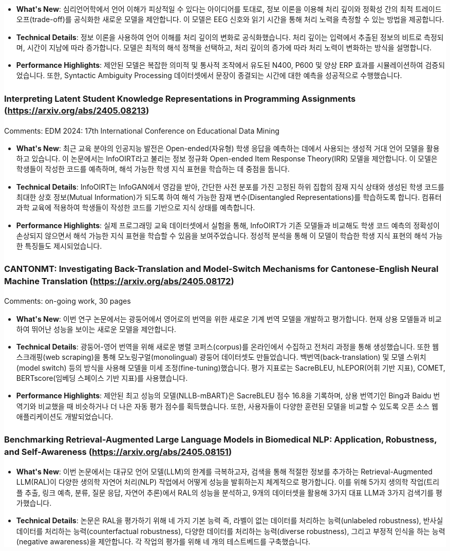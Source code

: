 - **What's New**: 심리언어학에서 언어 이해가 피상적일 수 있다는 아이디어를 토대로, 정보 이론을 이용해 처리 깊이와 정확성 간의 최적 트레이드오프(trade-off)를 공식화한 새로운 모델을 제안합니다. 이 모델은 EEG 신호와 읽기 시간을 통해 처리 노력을 측정할 수 있는 방법을 제공합니다.

- **Technical Details**: 정보 이론을 사용하여 언어 이해를 처리 깊이의 변화로 공식화했습니다. 처리 깊이는 입력에서 추출된 정보의 비트로 측정되며, 시간이 지남에 따라 증가합니다. 모델은 최적의 해석 정책을 선택하고, 처리 깊이의 증가에 따라 처리 노력이 변화하는 방식을 설명합니다.

- **Performance Highlights**: 제안된 모델은 복잡한 의미적 및 통사적 조작에서 유도된 N400, P600 및 양상 ERP 효과를 시뮬레이션하여 검증되었습니다. 또한, Syntactic Ambiguity Processing 데이터셋에서 문장이 종결되는 시간에 대한 예측을 성공적으로 수행했습니다.



### Interpreting Latent Student Knowledge Representations in Programming Assignments (https://arxiv.org/abs/2405.08213)
Comments:
          EDM 2024: 17th International Conference on Educational Data Mining

- **What's New**: 최근 교육 분야의 인공지능 발전은 Open-ended(자유형) 학생 응답을 예측하는 데에서 사용되는 생성적 거대 언어 모델을 활용하고 있습니다. 이 논문에서는 InfoOIRT라고 불리는 정보 정규화 Open-ended Item Response Theory(IRR) 모델을 제안합니다. 이 모델은 학생들이 작성한 코드를 예측하며, 해석 가능한 학생 지식 표현을 학습하는 데 중점을 둡니다.

- **Technical Details**: InfoOIRT는 InfoGAN에서 영감을 받아, 간단한 사전 분포를 가진 고정된 하위 집합의 잠재 지식 상태와 생성된 학생 코드를 최대한 상호 정보(Mutual Information)가 되도록 하여 해석 가능한 잠재 변수(Disentangled Representations)를 학습하도록 합니다. 컴퓨터 과학 교육에 적용하여 학생들이 작성한 코드를 기반으로 지식 상태를 예측합니다.

- **Performance Highlights**: 실제 프로그래밍 교육 데이터셋에서 실험을 통해, InfoOIRT가 기존 모델들과 비교해도 학생 코드 예측의 정확성이 손상되지 않으면서 해석 가능한 지식 표현을 학습할 수 있음을 보여주었습니다. 정성적 분석을 통해 이 모델이 학습한 학생 지식 표현의 해석 가능한 특징들도 제시되었습니다.



### CANTONMT: Investigating Back-Translation and Model-Switch Mechanisms for Cantonese-English Neural Machine Translation (https://arxiv.org/abs/2405.08172)
Comments:
          on-going work, 30 pages

- **What's New**: 이번 연구 논문에서는 광둥어에서 영어로의 번역을 위한 새로운 기계 번역 모델을 개발하고 평가합니다. 현재 상용 모델들과 비교하여 뛰어난 성능을 보이는 새로운 모델을 제안합니다.

- **Technical Details**: 광둥어-영어 번역을 위해 새로운 병렬 코퍼스(corpus)를 온라인에서 수집하고 전처리 과정을 통해 생성했습니다. 또한 웹 스크래핑(web scraping)을 통해 모노링구얼(monolingual) 광둥어 데이터셋도 만들었습니다. 백번역(back-translation) 및 모델 스위치(model switch) 등의 방식을 사용해 모델을 미세 조정(fine-tuning)했습니다. 평가 지표로는 SacreBLEU, hLEPOR(어휘 기반 지표), COMET, BERTscore(임베딩 스페이스 기반 지표)를 사용했습니다.

- **Performance Highlights**: 제안된 최고 성능의 모델(NLLB-mBART)은 SacreBLEU 점수 16.8을 기록하며, 상용 번역기인 Bing과 Baidu 번역기와 비교했을 때 비슷하거나 더 나은 자동 평가 점수를 획득했습니다. 또한, 사용자들이 다양한 훈련된 모델을 비교할 수 있도록 오픈 소스 웹 애플리케이션도 개발되었습니다.



### Benchmarking Retrieval-Augmented Large Language Models in Biomedical NLP: Application, Robustness, and Self-Awareness (https://arxiv.org/abs/2405.08151)
- **What's New**: 이번 논문에서는 대규모 언어 모델(LLM)의 한계를 극복하고자, 검색을 통해 적절한 정보를 추가하는 Retrieval-Augmented LLM(RAL)이 다양한 생의학 자연어 처리(NLP) 작업에서 어떻게 성능을 발휘하는지 체계적으로 평가합니다. 이를 위해 5가지 생의학 작업(트리플 추출, 링크 예측, 분류, 질문 응답, 자연어 추론)에서 RAL의 성능을 분석하고, 9개의 데이터셋을 활용해 3가지 대표 LLM과 3가지 검색기를 평가했습니다.

- **Technical Details**: 논문은 RAL을 평가하기 위해 네 가지 기본 능력 즉, 라벨이 없는 데이터를 처리하는 능력(unlabeled robustness), 반사실 데이터를 처리하는 능력(counterfactual robustness), 다양한 데이터를 처리하는 능력(diverse robustness), 그리고 부정적 인식을 하는 능력(negative awareness)을 제안합니다. 각 작업의 평가를 위해 네 개의 테스트베드를 구축했습니다.
